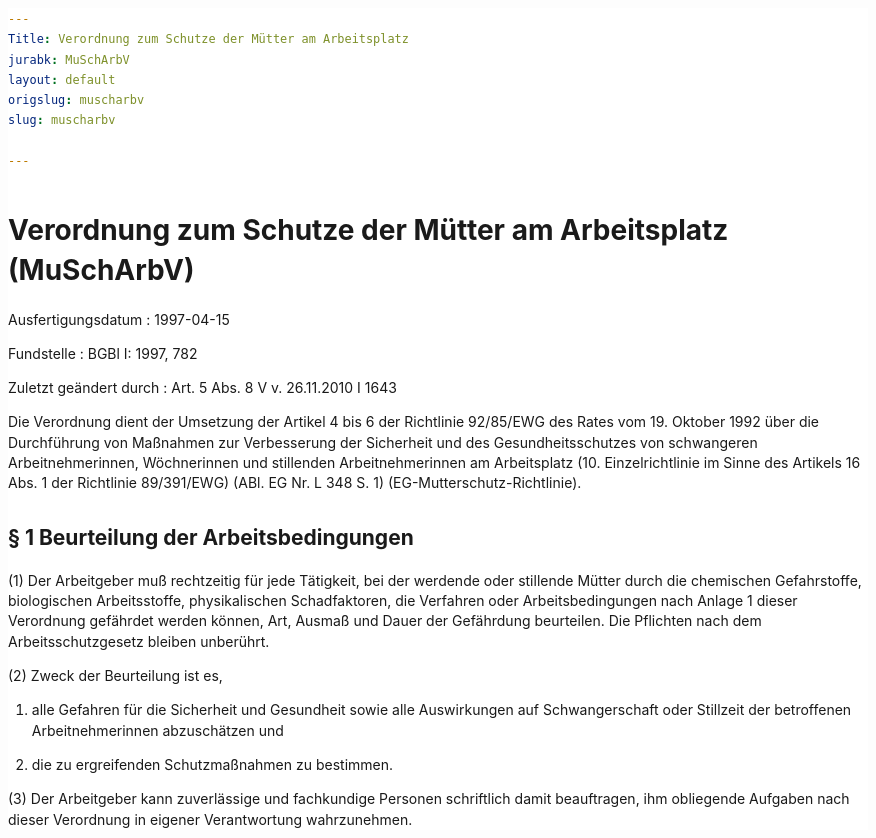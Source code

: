 ```yaml
---
Title: Verordnung zum Schutze der Mütter am Arbeitsplatz
jurabk: MuSchArbV
layout: default
origslug: muscharbv
slug: muscharbv

---
```


# Verordnung zum Schutze der Mütter am Arbeitsplatz (MuSchArbV)

Ausfertigungsdatum
:   1997-04-15

Fundstelle
:   BGBl I: 1997, 782

Zuletzt geändert durch
:   Art. 5 Abs. 8 V v. 26.11.2010 I 1643

Die Verordnung dient der Umsetzung der Artikel 4 bis 6 der Richtlinie
92/85/EWG des Rates vom 19. Oktober 1992 über die Durchführung von
Maßnahmen zur Verbesserung der Sicherheit und des Gesundheitsschutzes
von schwangeren Arbeitnehmerinnen, Wöchnerinnen und stillenden
Arbeitnehmerinnen am Arbeitsplatz (10. Einzelrichtlinie im Sinne des
Artikels 16 Abs. 1 der Richtlinie 89/391/EWG) (ABl. EG Nr. L 348 S. 1)
(EG-Mutterschutz-Richtlinie).

## § 1 Beurteilung der Arbeitsbedingungen

(1) Der Arbeitgeber muß rechtzeitig für jede Tätigkeit, bei der
werdende oder stillende Mütter durch die chemischen Gefahrstoffe,
biologischen Arbeitsstoffe, physikalischen Schadfaktoren, die
Verfahren oder Arbeitsbedingungen nach Anlage 1 dieser Verordnung
gefährdet werden können, Art, Ausmaß und Dauer der Gefährdung
beurteilen. Die Pflichten nach dem Arbeitsschutzgesetz bleiben
unberührt.

(2) Zweck der Beurteilung ist es,

1.  alle Gefahren für die Sicherheit und Gesundheit sowie alle
    Auswirkungen auf Schwangerschaft oder Stillzeit der betroffenen
    Arbeitnehmerinnen abzuschätzen und


2.  die zu ergreifenden Schutzmaßnahmen zu bestimmen.




(3) Der Arbeitgeber kann zuverlässige und fachkundige Personen
schriftlich damit beauftragen, ihm obliegende Aufgaben nach dieser
Verordnung in eigener Verantwortung wahrzunehmen.
